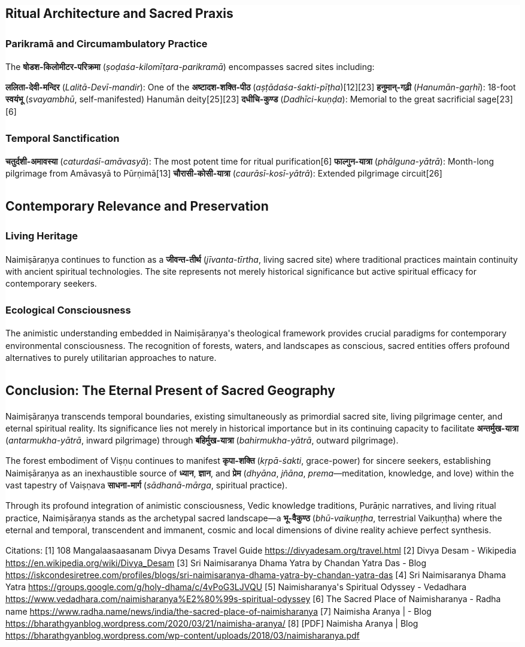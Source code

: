 ## Ritual Architecture and Sacred Praxis

### Parikramā and Circumambulatory Practice

The **षोडश-किलोमीटर-परिक्रमा** (*ṣoḍaśa-kilomīṭara-parikramā*) encompasses sacred sites including:

**ललिता-देवी-मन्दिर** (*Lalitā-Devī-mandir*): One of the **अष्टादश-शक्ति-पीठ** (*aṣṭādaśa-śakti-pīṭha*)[12][23]
**हनुमान्-गढ़ी** (*Hanumān-gaṛhī*): 18-foot **स्वयंभू** (*svayambhū*, self-manifested) Hanumān deity[25][23]
**दधीचि-कुण्ड** (*Dadhīci-kuṇḍa*): Memorial to the great sacrificial sage[23][6]

### Temporal Sanctification

**चतुर्दशी-अमावस्या** (*caturdaśī-amāvasyā*): The most potent time for ritual purification[6]
**फाल्गुन-यात्रा** (*phālguna-yātrā*): Month-long pilgrimage from Amāvasyā to Pūrṇimā[13]
**चौरासी-कोसी-यात्रा** (*caurāsī-kosī-yātrā*): Extended pilgrimage circuit[26]

## Contemporary Relevance and Preservation

### Living Heritage

Naimiṣāraṇya continues to function as a **जीवन्त-तीर्थ** (*jīvanta-tīrtha*, living sacred site) where traditional practices maintain continuity with ancient spiritual technologies. The site represents not merely historical significance but active spiritual efficacy for contemporary seekers.

### Ecological Consciousness

The animistic understanding embedded in Naimiṣāraṇya's theological framework provides crucial paradigms for contemporary environmental consciousness. The recognition of forests, waters, and landscapes as conscious, sacred entities offers profound alternatives to purely utilitarian approaches to nature.

## Conclusion: The Eternal Present of Sacred Geography

Naimiṣāraṇya transcends temporal boundaries, existing simultaneously as primordial sacred site, living pilgrimage center, and eternal spiritual reality. Its significance lies not merely in historical importance but in its continuing capacity to facilitate **अन्तर्मुख-यात्रा** (*antarmukha-yātrā*, inward pilgrimage) through **बहिर्मुख-यात्रा** (*bahirmukha-yātrā*, outward pilgrimage).

The forest embodiment of Viṣṇu continues to manifest **कृपा-शक्ति** (*kṛpā-śakti*, grace-power) for sincere seekers, establishing Naimiṣāraṇya as an inexhaustible source of **ध्यान**, **ज्ञान**, and **प्रेम** (*dhyāna*, *jñāna*, *prema*—meditation, knowledge, and love) within the vast tapestry of Vaiṣṇava **साधना-मार्ग** (*sādhanā-mārga*, spiritual practice).

Through its profound integration of animistic consciousness, Vedic knowledge traditions, Purāṇic narratives, and living ritual practice, Naimiṣāraṇya stands as the archetypal sacred landscape—a **भू-वैकुण्ठ** (*bhū-vaikuṇṭha*, terrestrial Vaikuṇṭha) where the eternal and temporal, transcendent and immanent, cosmic and local dimensions of divine reality achieve perfect synthesis.

Citations:
[1] 108 Mangalaasaasanam Divya Desams Travel Guide https://divyadesam.org/travel.html
[2] Divya Desam - Wikipedia https://en.wikipedia.org/wiki/Divya_Desam
[3] Sri Naimisaranya Dhama Yatra by Chandan Yatra Das - Blog https://iskcondesiretree.com/profiles/blogs/sri-naimisaranya-dhama-yatra-by-chandan-yatra-das
[4] Sri Naimisaranya Dhama Yatra https://groups.google.com/g/holy-dhama/c/4vPoG3LJVQU
[5] Naimisharanya's Spiritual Odyssey - Vedadhara https://www.vedadhara.com/naimisharanya%E2%80%99s-spiritual-odyssey
[6] The Sacred Place of Naimisharanya - Radha name https://www.radha.name/news/india/the-sacred-place-of-naimisharanya
[7] Naimisha Aranya | - Blog https://bharathgyanblog.wordpress.com/2020/03/21/naimisha-aranya/
[8] [PDF] Naimisha Aranya | Blog https://bharathgyanblog.wordpress.com/wp-content/uploads/2018/03/naimisharanya.pdf